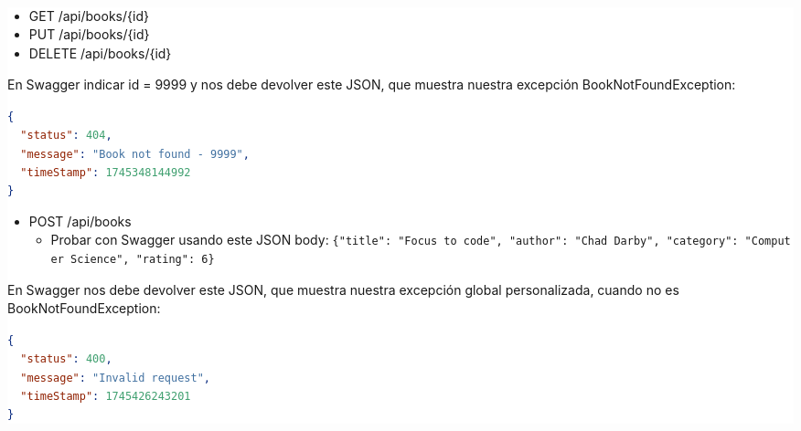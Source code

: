 - GET /api/books/{id}
- PUT /api/books/{id}
- DELETE /api/books/{id}

En Swagger indicar id = 9999 y nos debe devolver este JSON, que muestra nuestra excepción BookNotFoundException:

```json
{
  "status": 404,
  "message": "Book not found - 9999",
  "timeStamp": 1745348144992
}
```

- POST /api/books
  - Probar con Swagger usando este JSON body: `{"title": "Focus to code", "author": "Chad Darby", "category": "Computer Science", "rating": 6}`

En Swagger nos debe devolver este JSON, que muestra nuestra excepción global personalizada, cuando no es BookNotFoundException:

```json
{
  "status": 400,
  "message": "Invalid request",
  "timeStamp": 1745426243201
}
```